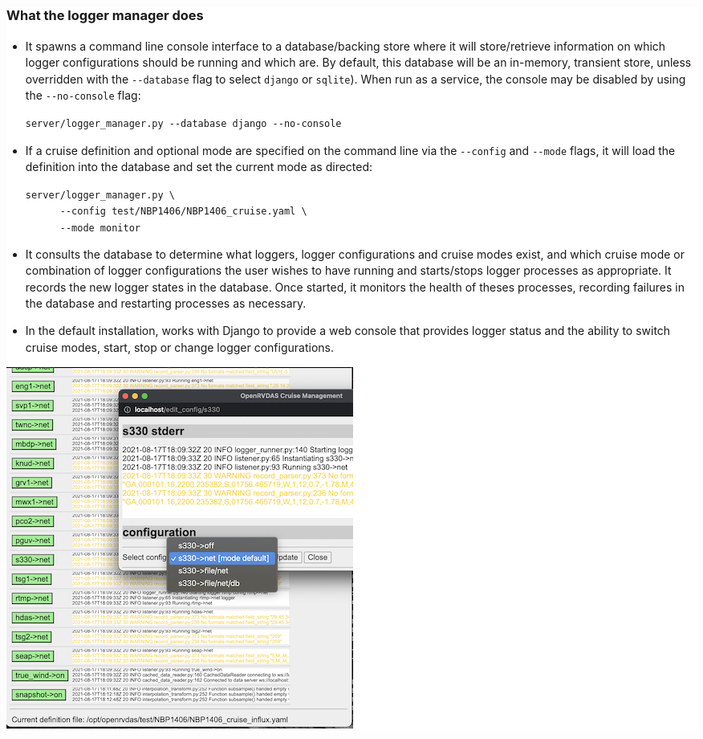 ### What the logger manager does

* It spawns a command line console interface to a database/backing store where it will store/retrieve information on which logger configurations should be running and which are. By default, this database will be an in-memory, transient store, unless overridden with the ``--database`` flag to select ``django`` or ``sqlite``). When run as a service, the console may be disabled by using the ``--no-console`` flag:

  ```
  server/logger_manager.py --database django --no-console
  ```

* If a cruise definition and optional mode are specified on the  command line via the ``--config`` and ``--mode`` flags, it will load the definition into the database and set the current mode as directed:

  ```
  server/logger_manager.py \
        --config test/NBP1406/NBP1406_cruise.yaml \
        --mode monitor
  ```

* It consults the database to determine what loggers, logger configurations and cruise modes exist, and which cruise mode or combination of logger configurations the user wishes to have running and starts/stops logger processes as appropriate. It records the new logger states in the database. Once started, it monitors the health of theses processes, recording failures in the database and restarting processes as necessary.

* In the default installation, works with Django to provide a web console that provides logger status and the ability to switch cruise modes, start, stop or change logger configurations.

![Logger Manager Web console](images/sample_cruise_edit_s330_small.png)
